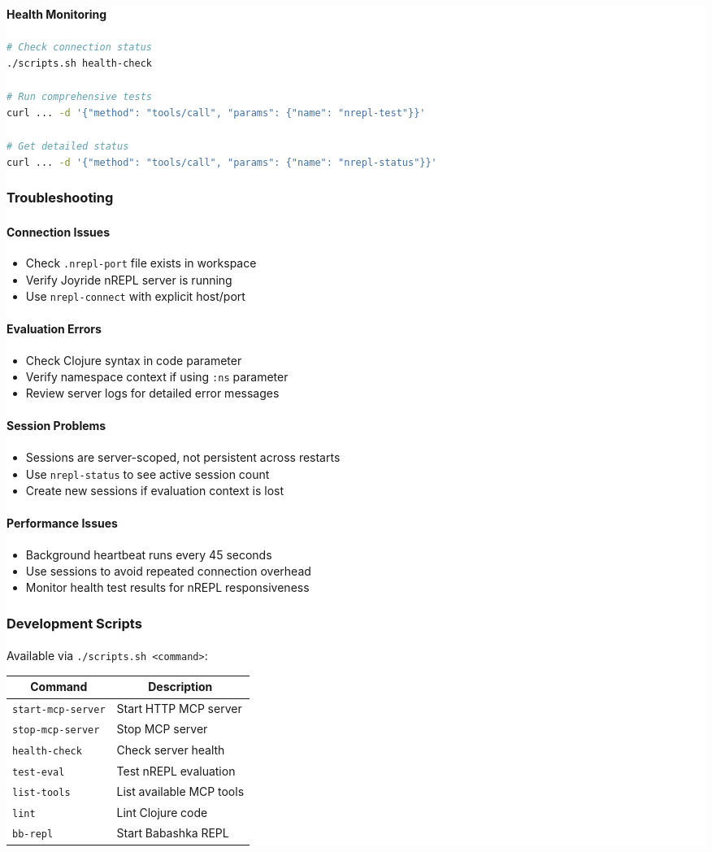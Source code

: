 #### Health Monitoring
```bash
# Check connection status
./scripts.sh health-check

# Run comprehensive tests
curl ... -d '{"method": "tools/call", "params": {"name": "nrepl-test"}}'

# Get detailed status
curl ... -d '{"method": "tools/call", "params": {"name": "nrepl-status"}}'
```

### Troubleshooting

#### Connection Issues
- Check `.nrepl-port` file exists in workspace
- Verify Joyride nREPL server is running
- Use `nrepl-connect` with explicit host/port

#### Evaluation Errors
- Check Clojure syntax in code parameter
- Verify namespace context if using `:ns` parameter
- Review server logs for detailed error messages

#### Session Problems  
- Sessions are server-scoped, not persistent across restarts
- Use `nrepl-status` to see active session count
- Create new sessions if evaluation context is lost

#### Performance Issues
- Background heartbeat runs every 45 seconds
- Use sessions to avoid repeated connection overhead
- Monitor health test results for nREPL responsiveness

### Development Scripts

Available via `./scripts.sh <command>`:

| Command | Description |
|---------|-------------|
| `start-mcp-server` | Start HTTP MCP server |
| `stop-mcp-server` | Stop MCP server |  
| `health-check` | Check server health |
| `test-eval` | Test nREPL evaluation |
| `list-tools` | List available MCP tools |
| `lint` | Lint Clojure code |
| `bb-repl` | Start Babashka REPL |
